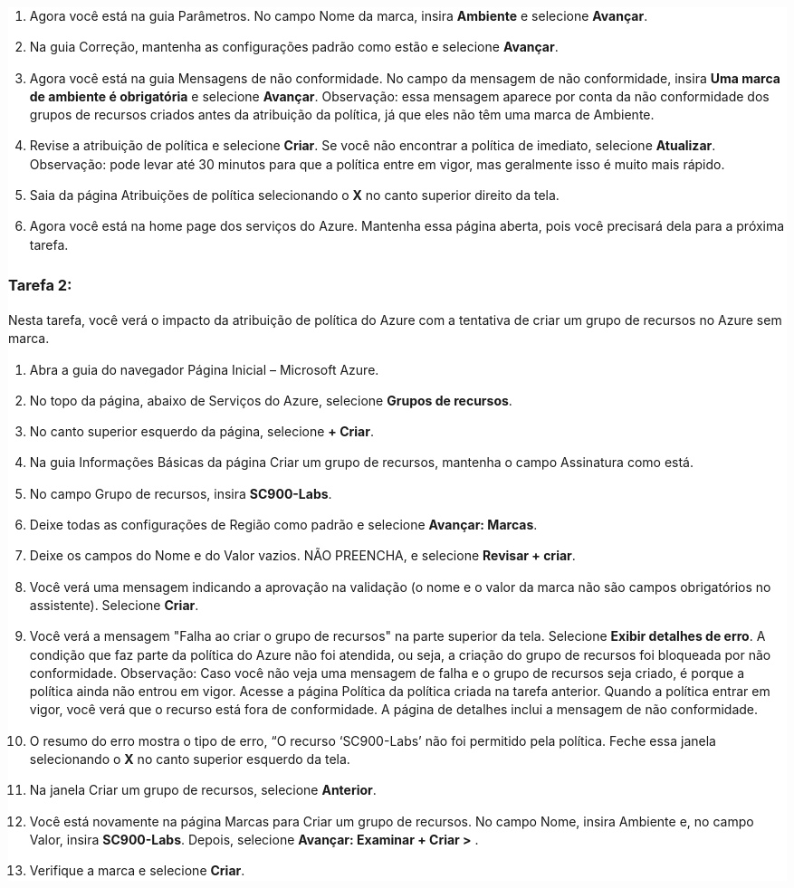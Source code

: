 1. Agora você está na guia Parâmetros. No campo Nome da marca, insira **Ambiente** e selecione **Avançar**.

1. Na guia Correção, mantenha as configurações padrão como estão e selecione **Avançar**.

1. Agora você está na guia Mensagens de não conformidade. No campo da mensagem de não conformidade, insira **Uma marca de ambiente é obrigatória** e selecione **Avançar**. Observação: essa mensagem aparece por conta da não conformidade dos grupos de recursos criados antes da atribuição da política, já que eles não têm uma marca de Ambiente.

1. Revise a atribuição de política e selecione **Criar**.  Se você não encontrar a política de imediato, selecione **Atualizar**. Observação: pode levar até 30 minutos para que a política entre em vigor, mas geralmente isso é muito mais rápido.

1. Saia da página Atribuições de política selecionando o **X** no canto superior direito da tela.

1. Agora você está na home page dos serviços do Azure.  Mantenha essa página aberta, pois você precisará dela para a próxima tarefa.

### <a name="task-2"></a>Tarefa 2:

Nesta tarefa, você verá o impacto da atribuição de política do Azure com a tentativa de criar um grupo de recursos no Azure sem marca.

1. Abra a guia do navegador Página Inicial – Microsoft Azure.

1. No topo da página, abaixo de Serviços do Azure, selecione **Grupos de recursos**.

1. No canto superior esquerdo da página, selecione **+ Criar**.

1. Na guia Informações Básicas da página Criar um grupo de recursos, mantenha o campo Assinatura como está.

1. No campo Grupo de recursos, insira **SC900-Labs**.

1. Deixe todas as configurações de Região como padrão e selecione **Avançar: Marcas**.

1. Deixe os campos do Nome e do Valor vazios.  NÃO PREENCHA, e selecione **Revisar + criar**.

1. Você verá uma mensagem indicando a aprovação na validação (o nome e o valor da marca não são campos obrigatórios no assistente). Selecione **Criar**.

1. Você verá a mensagem "Falha ao criar o grupo de recursos" na parte superior da tela. Selecione **Exibir detalhes de erro**. A condição que faz parte da política do Azure não foi atendida, ou seja, a criação do grupo de recursos foi bloqueada por não conformidade. Observação: Caso você não veja uma mensagem de falha e o grupo de recursos seja criado, é porque a política ainda não entrou em vigor.  Acesse a página Política da política criada na tarefa anterior. Quando a política entrar em vigor, você verá que o recurso está fora de conformidade.  A página de detalhes inclui a mensagem de não conformidade.

1. O resumo do erro mostra o tipo de erro, “O recurso ‘SC900-Labs’ não foi permitido pela política.  Feche essa janela selecionando o **X** no canto superior esquerdo da tela.

1. Na janela Criar um grupo de recursos, selecione **Anterior**.

1. Você está novamente na página Marcas para Criar um grupo de recursos.  No campo Nome, insira Ambiente e, no campo Valor, insira **SC900-Labs**. Depois, selecione **Avançar: Examinar + Criar >** .

1. Verifique a marca e selecione **Criar**.
